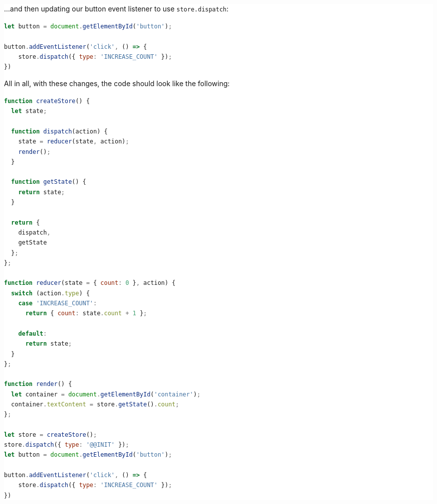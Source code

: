 ...and then updating our button event listener to use `store.dispatch`:

```js
let button = document.getElementById('button');

button.addEventListener('click', () => {
    store.dispatch({ type: 'INCREASE_COUNT' });
})
```

All in all, with these changes, the code should look like the following:

```js
function createStore() {
  let state;

  function dispatch(action) {
    state = reducer(state, action);
    render();
  }

  function getState() {
    return state;
  }

  return {
    dispatch,
    getState
  };
};

function reducer(state = { count: 0 }, action) {
  switch (action.type) {
    case 'INCREASE_COUNT':
      return { count: state.count + 1 };

    default:
      return state;
  }
};

function render() {
  let container = document.getElementById('container');
  container.textContent = store.getState().count;
};

let store = createStore();
store.dispatch({ type: '@@INIT' });
let button = document.getElementById('button');

button.addEventListener('click', () => {
    store.dispatch({ type: 'INCREASE_COUNT' });
})
```
